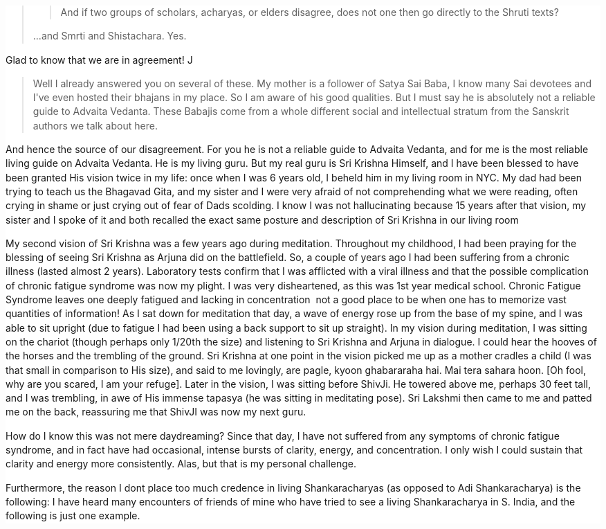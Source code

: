 
>> And if two
>> groups of scholars, acharyas, or elders disagree, does not one then go
>> directly to the Shruti texts?
>
>...and Smrti and Shistachara. Yes.

Glad to know that we are in agreement! J

>
>Well I already answered you on several of these. My mother is a follower
>of Satya Sai Baba, I know many Sai devotees and I've even hosted their
>bhajans in my place. So I am aware of his good qualities. But I must
>say he is absolutely not a reliable guide to Advaita Vedanta. These
>Babajis come from a whole different social and intellectual stratum from
>the Sanskrit authors we talk about here.

And hence the source of our disagreement. For you he is not a reliable guide to Advaita Vedanta, and for me is the most reliable living guide on Advaita Vedanta. He is my living guru. But my real guru is Sri Krishna Himself, and I have been blessed to have been granted His vision twice in my life: once when I was 6 years old, I beheld him in my living room in NYC. My dad had been trying to teach us the Bhagavad Gita, and my sister and I were very afraid of not comprehending what we were reading, often crying in shame or just crying out of fear of Dads scolding. I know I was not hallucinating because 15 years after that vision, my sister and I spoke of it and both recalled the exact same posture and description of Sri Krishna in our living room


My second vision of Sri Krishna was a few years ago during meditation. Throughout my childhood, I had been praying for the blessing of seeing Sri Krishna as Arjuna did on the battlefield. So, a couple of years ago I had been suffering from a chronic illness (lasted almost 2 years). Laboratory tests confirm that I was afflicted with a viral illness and that the possible complication of chronic fatigue syndrome was now my plight. I was very disheartened, as this was 1st year medical school. Chronic Fatigue Syndrome leaves one deeply fatigued and lacking in concentration  not a good place to be when one has to memorize vast quantities of information! As I sat down for meditation that day, a wave of energy rose up from the base of my spine, and I was able to sit upright (due to fatigue I had been using a back support to sit up straight). In my vision during meditation, I was sitting on the chariot (though perhaps only 1/20th the size) and listening to Sri Krishna and Arjuna in dialogue. I could hear the hooves of the horses and the trembling of the ground. Sri Krishna at one point in the vision picked me up as a mother cradles a child (I was that small in comparison to His size), and said to me lovingly, are pagle, kyoon ghabararaha hai. Mai tera sahara hoon. [Oh fool, why are you scared, I am your refuge]. Later in the vision, I was sitting before ShivJi. He towered above me, perhaps 30 feet tall, and I was trembling, in awe of His immense tapasya (he was sitting in meditating pose). Sri Lakshmi then came to me and patted me on the back, reassuring me that ShivJI was now my next guru.


How do I know this was not mere daydreaming? Since that day, I have not suffered from any symptoms of chronic fatigue syndrome, and in fact have had occasional, intense bursts of clarity, energy, and concentration. I only wish I could sustain that clarity and energy more consistently. Alas, but that is my personal challenge.


Furthermore, the reason I dont place too much credence in living Shankaracharyas (as opposed to Adi Shankaracharya) is the following: I have heard many encounters of friends of mine who have tried to see a living Shankaracharya in S. India, and the following is just one example.
